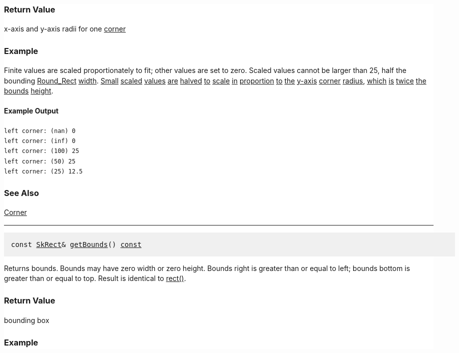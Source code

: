 ### Return Value

x-axis and y-axis radii for one <a href='#SkRRect_radii_corner'>corner</a>

### Example

<div><fiddle-embed name="8d5c88478528584913867ada423e0d59"><div>Finite values are scaled proportionately to fit; other values are set to zero.
Scaled values cannot be larger than 25, half the bounding <a href='#RRect'>Round_Rect</a> <a href='#RRect'>width</a>.
<a href='#RRect'>Small</a> <a href='#RRect'>scaled</a> <a href='#RRect'>values</a> <a href='#RRect'>are</a> <a href='#RRect'>halved</a> <a href='#RRect'>to</a> <a href='#RRect'>scale</a> <a href='#RRect'>in</a> <a href='#RRect'>proportion</a> <a href='#RRect'>to</a> <a href='#RRect'>the</a> <a href='#RRect'>y-axis</a> <a href='#SkRRect_radii_corner'>corner</a>
<a href='#SkRRect_radii_corner'>radius</a>, <a href='#SkRRect_radii_corner'>which</a> <a href='#SkRRect_radii_corner'>is</a> <a href='#SkRRect_radii_corner'>twice</a> <a href='#SkRRect_radii_corner'>the</a> <a href='#SkRRect_radii_corner'>bounds</a> <a href='#SkRRect_radii_corner'>height</a>.
</div>

#### Example Output

~~~~
left corner: (nan) 0
left corner: (inf) 0
left corner: (100) 25
left corner: (50) 25
left corner: (25) 12.5
~~~~

</fiddle-embed></div>

### See Also

<a href='#SkRRect_Corner'>Corner</a>

<a name='SkRRect_getBounds'></a>

---

<pre style="padding: 1em 1em 1em 1em; width: 62.5em;background-color: #f0f0f0">
const <a href='SkRect_Reference#SkRect'>SkRect</a>& <a href='#SkRRect_getBounds'>getBounds</a>() <a href='#SkRRect_getBounds'>const</a>
</pre>

Returns bounds. Bounds may have zero width or zero height. Bounds right is
greater than or equal to left; bounds bottom is greater than or equal to top.
Result is identical to <a href='#SkRRect_rect'>rect()</a>.

### Return Value

bounding box

### Example

<div><fiddle-embed name="4577e2dcb086b241bb43d8b89ee0b0dd"></fiddle-embed></div>
